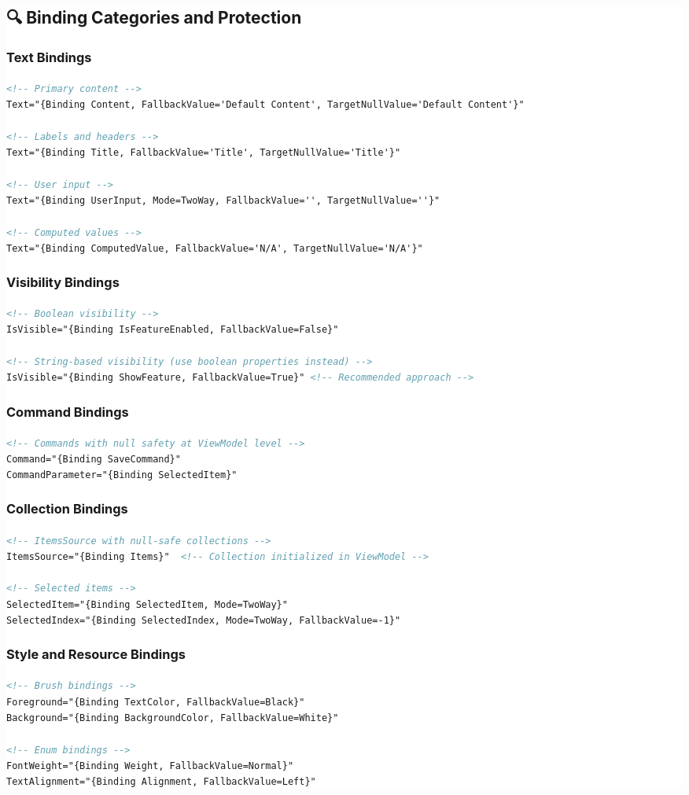 ## 🔍 **Binding Categories and Protection**

### **Text Bindings**
```xml
<!-- Primary content -->
Text="{Binding Content, FallbackValue='Default Content', TargetNullValue='Default Content'}"

<!-- Labels and headers -->
Text="{Binding Title, FallbackValue='Title', TargetNullValue='Title'}"

<!-- User input -->
Text="{Binding UserInput, Mode=TwoWay, FallbackValue='', TargetNullValue=''}"

<!-- Computed values -->
Text="{Binding ComputedValue, FallbackValue='N/A', TargetNullValue='N/A'}"
```

### **Visibility Bindings**
```xml
<!-- Boolean visibility -->
IsVisible="{Binding IsFeatureEnabled, FallbackValue=False}"

<!-- String-based visibility (use boolean properties instead) -->
IsVisible="{Binding ShowFeature, FallbackValue=True}" <!-- Recommended approach -->
```

### **Command Bindings**
```xml
<!-- Commands with null safety at ViewModel level -->
Command="{Binding SaveCommand}"
CommandParameter="{Binding SelectedItem}"
```

### **Collection Bindings**
```xml
<!-- ItemsSource with null-safe collections -->
ItemsSource="{Binding Items}"  <!-- Collection initialized in ViewModel -->

<!-- Selected items -->
SelectedItem="{Binding SelectedItem, Mode=TwoWay}"
SelectedIndex="{Binding SelectedIndex, Mode=TwoWay, FallbackValue=-1}"
```

### **Style and Resource Bindings**
```xml
<!-- Brush bindings -->
Foreground="{Binding TextColor, FallbackValue=Black}"
Background="{Binding BackgroundColor, FallbackValue=White}"

<!-- Enum bindings -->
FontWeight="{Binding Weight, FallbackValue=Normal}"
TextAlignment="{Binding Alignment, FallbackValue=Left}"
```
